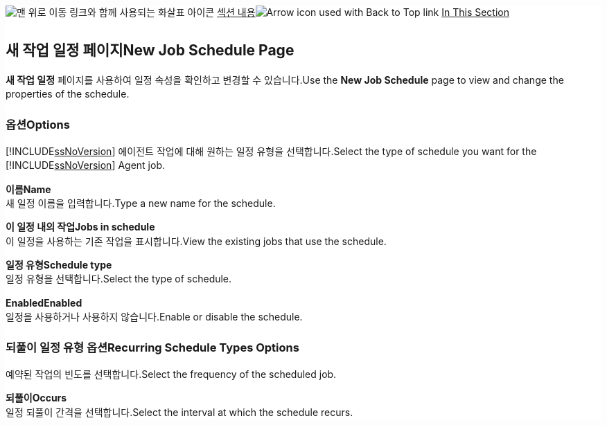  <span data-ttu-id="b2667-202">![맨 위로 이동 링크와 함께 사용되는 화살표 아이콘](../../2014-toc/media/uparrow16x16.gif "맨 위로 이동 링크와 함께 사용되는 화살표 아이콘") [섹션 내용](#Top)</span><span class="sxs-lookup"><span data-stu-id="b2667-202">![Arrow icon used with Back to Top link](../../2014-toc/media/uparrow16x16.gif "Arrow icon used with Back to Top link") [In This Section](#Top)</span></span>  
  
##  <a name="new-job-schedule-page"></a><a name="NewJob"></a> <span data-ttu-id="b2667-203">새 작업 일정 페이지</span><span class="sxs-lookup"><span data-stu-id="b2667-203">New Job Schedule Page</span></span>  
 <span data-ttu-id="b2667-204">**새 작업 일정** 페이지를 사용하여 일정 속성을 확인하고 변경할 수 있습니다.</span><span class="sxs-lookup"><span data-stu-id="b2667-204">Use the **New Job Schedule** page to view and change the properties of the schedule.</span></span>  
  
### <a name="options"></a><span data-ttu-id="b2667-205">옵션</span><span class="sxs-lookup"><span data-stu-id="b2667-205">Options</span></span>  
 <span data-ttu-id="b2667-206">[!INCLUDE[ssNoVersion](../../includes/ssnoversion-md.md)] 에이전트 작업에 대해 원하는 일정 유형을 선택합니다.</span><span class="sxs-lookup"><span data-stu-id="b2667-206">Select the type of schedule you want for the [!INCLUDE[ssNoVersion](../../includes/ssnoversion-md.md)] Agent job.</span></span>  
  
 <span data-ttu-id="b2667-207">**이름**</span><span class="sxs-lookup"><span data-stu-id="b2667-207">**Name**</span></span>  
 <span data-ttu-id="b2667-208">새 일정 이름을 입력합니다.</span><span class="sxs-lookup"><span data-stu-id="b2667-208">Type a new name for the schedule.</span></span>  
  
 <span data-ttu-id="b2667-209">**이 일정 내의 작업**</span><span class="sxs-lookup"><span data-stu-id="b2667-209">**Jobs in schedule**</span></span>  
 <span data-ttu-id="b2667-210">이 일정을 사용하는 기존 작업을 표시합니다.</span><span class="sxs-lookup"><span data-stu-id="b2667-210">View the existing jobs that use the schedule.</span></span>  
  
 <span data-ttu-id="b2667-211">**일정 유형**</span><span class="sxs-lookup"><span data-stu-id="b2667-211">**Schedule type**</span></span>  
 <span data-ttu-id="b2667-212">일정 유형을 선택합니다.</span><span class="sxs-lookup"><span data-stu-id="b2667-212">Select the type of schedule.</span></span>  
  
 <span data-ttu-id="b2667-213">**Enabled**</span><span class="sxs-lookup"><span data-stu-id="b2667-213">**Enabled**</span></span>  
 <span data-ttu-id="b2667-214">일정을 사용하거나 사용하지 않습니다.</span><span class="sxs-lookup"><span data-stu-id="b2667-214">Enable or disable the schedule.</span></span>  
  
### <a name="recurring-schedule-types-options"></a><span data-ttu-id="b2667-215">되풀이 일정 유형 옵션</span><span class="sxs-lookup"><span data-stu-id="b2667-215">Recurring Schedule Types Options</span></span>  
 <span data-ttu-id="b2667-216">예약된 작업의 빈도를 선택합니다.</span><span class="sxs-lookup"><span data-stu-id="b2667-216">Select the frequency of the scheduled job.</span></span>  
  
 <span data-ttu-id="b2667-217">**되풀이**</span><span class="sxs-lookup"><span data-stu-id="b2667-217">**Occurs**</span></span>  
 <span data-ttu-id="b2667-218">일정 되풀이 간격을 선택합니다.</span><span class="sxs-lookup"><span data-stu-id="b2667-218">Select the interval at which the schedule recurs.</span></span>  
  